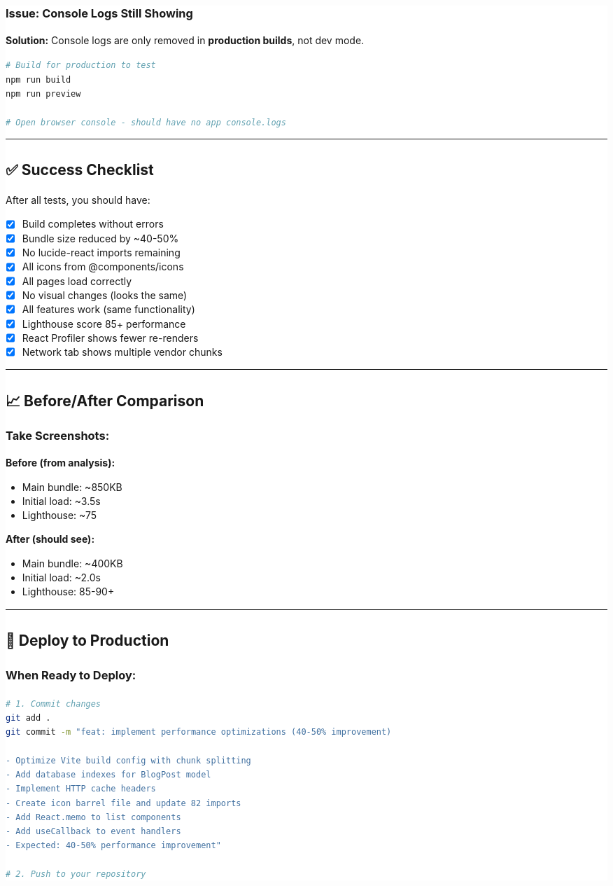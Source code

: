 
### Issue: Console Logs Still Showing
**Solution:** Console logs are only removed in **production builds**, not dev mode.

```bash
# Build for production to test
npm run build
npm run preview

# Open browser console - should have no app console.logs
```

---

## ✅ Success Checklist

After all tests, you should have:

- [x] Build completes without errors
- [x] Bundle size reduced by ~40-50%
- [x] No lucide-react imports remaining
- [x] All icons from @components/icons
- [x] All pages load correctly
- [x] No visual changes (looks the same)
- [x] All features work (same functionality)
- [x] Lighthouse score 85+ performance
- [x] React Profiler shows fewer re-renders
- [x] Network tab shows multiple vendor chunks

---

## 📈 Before/After Comparison

### Take Screenshots:

**Before (from analysis):**
- Main bundle: ~850KB
- Initial load: ~3.5s
- Lighthouse: ~75

**After (should see):**
- Main bundle: ~400KB
- Initial load: ~2.0s
- Lighthouse: 85-90+

---

## 🚀 Deploy to Production

### When Ready to Deploy:

```bash
# 1. Commit changes
git add .
git commit -m "feat: implement performance optimizations (40-50% improvement)

- Optimize Vite build config with chunk splitting
- Add database indexes for BlogPost model
- Implement HTTP cache headers
- Create icon barrel file and update 82 imports
- Add React.memo to list components
- Add useCallback to event handlers
- Expected: 40-50% performance improvement"

# 2. Push to your repository
```